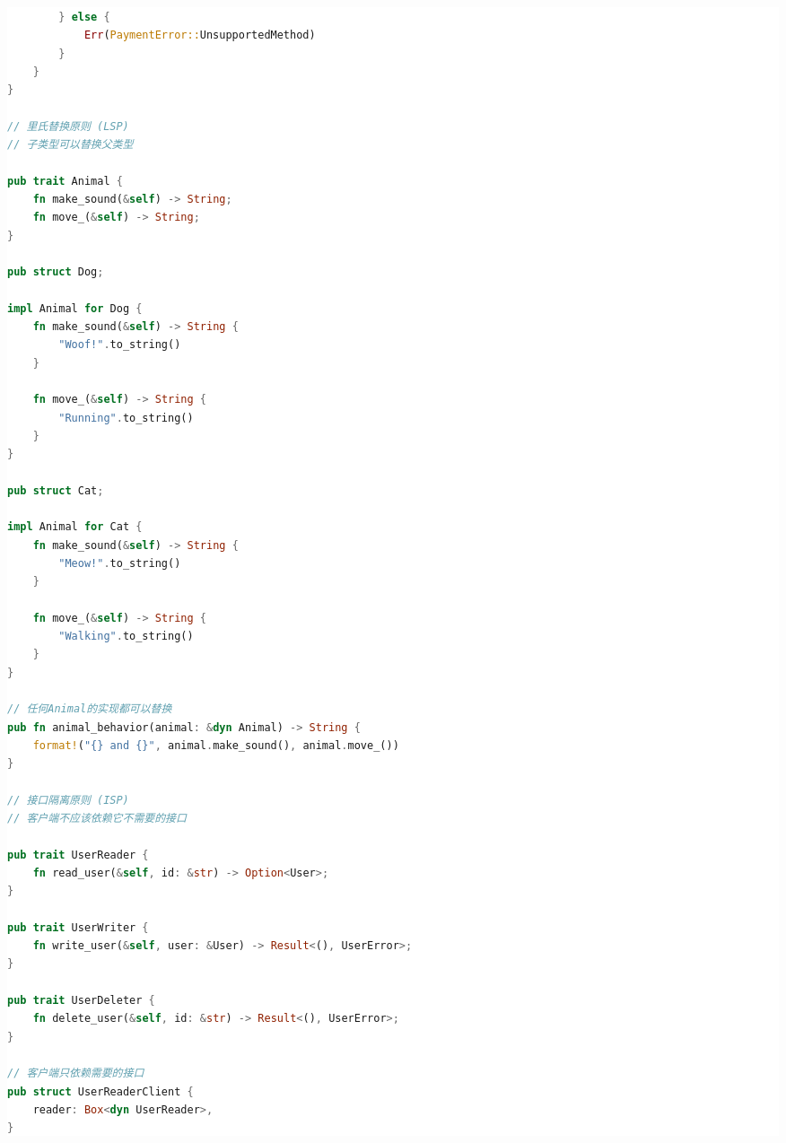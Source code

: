 ```rust
        } else {
            Err(PaymentError::UnsupportedMethod)
        }
    }
}

// 里氏替换原则 (LSP)
// 子类型可以替换父类型

pub trait Animal {
    fn make_sound(&self) -> String;
    fn move_(&self) -> String;
}

pub struct Dog;

impl Animal for Dog {
    fn make_sound(&self) -> String {
        "Woof!".to_string()
    }

    fn move_(&self) -> String {
        "Running".to_string()
    }
}

pub struct Cat;

impl Animal for Cat {
    fn make_sound(&self) -> String {
        "Meow!".to_string()
    }

    fn move_(&self) -> String {
        "Walking".to_string()
    }
}

// 任何Animal的实现都可以替换
pub fn animal_behavior(animal: &dyn Animal) -> String {
    format!("{} and {}", animal.make_sound(), animal.move_())
}

// 接口隔离原则 (ISP)
// 客户端不应该依赖它不需要的接口

pub trait UserReader {
    fn read_user(&self, id: &str) -> Option<User>;
}

pub trait UserWriter {
    fn write_user(&self, user: &User) -> Result<(), UserError>;
}

pub trait UserDeleter {
    fn delete_user(&self, id: &str) -> Result<(), UserError>;
}

// 客户端只依赖需要的接口
pub struct UserReaderClient {
    reader: Box<dyn UserReader>,
}

```